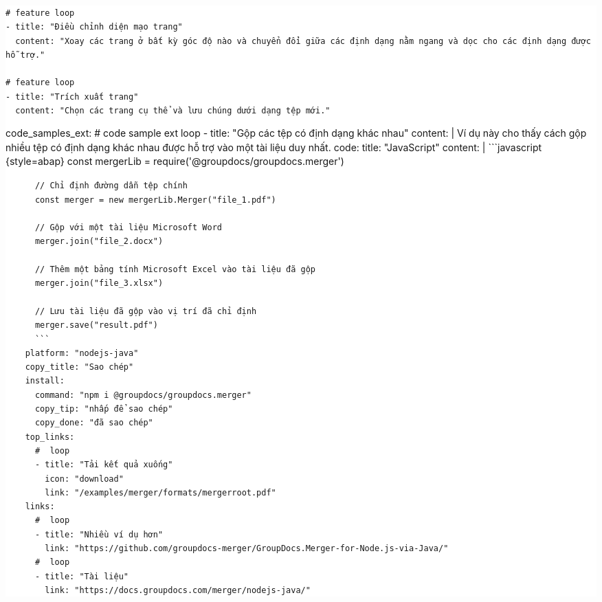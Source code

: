     # feature loop
    - title: "Điều chỉnh diện mạo trang"
      content: "Xoay các trang ở bất kỳ góc độ nào và chuyển đổi giữa các định dạng nằm ngang và dọc cho các định dạng được hỗ trợ."

    # feature loop
    - title: "Trích xuất trang"
      content: "Chọn các trang cụ thể và lưu chúng dưới dạng tệp mới."
      
  code_samples_ext:
    # code sample ext loop
    - title: "Gộp các tệp có định dạng khác nhau"
      content: |
        Ví dụ này cho thấy cách gộp nhiều tệp có định dạng khác nhau được hỗ trợ vào một tài liệu duy nhất.
      code:
        title: "JavaScript"
        content: |
          ```javascript {style=abap}
          const mergerLib = require('@groupdocs/groupdocs.merger')
          
          // Chỉ định đường dẫn tệp chính
          const merger = new mergerLib.Merger("file_1.pdf")

          // Gộp với một tài liệu Microsoft Word
          merger.join("file_2.docx")
          
          // Thêm một bảng tính Microsoft Excel vào tài liệu đã gộp
          merger.join("file_3.xlsx")

          // Lưu tài liệu đã gộp vào vị trí đã chỉ định
          merger.save("result.pdf")
          ```
        platform: "nodejs-java"
        copy_title: "Sao chép"
        install:
          command: "npm i @groupdocs/groupdocs.merger"
          copy_tip: "nhấp để sao chép"
          copy_done: "đã sao chép"
        top_links:
          #  loop
          - title: "Tải kết quả xuống"
            icon: "download"
            link: "/examples/merger/formats/mergerroot.pdf"
        links:
          #  loop
          - title: "Nhiều ví dụ hơn"
            link: "https://github.com/groupdocs-merger/GroupDocs.Merger-for-Node.js-via-Java/"
          #  loop
          - title: "Tài liệu"
            link: "https://docs.groupdocs.com/merger/nodejs-java/"
            